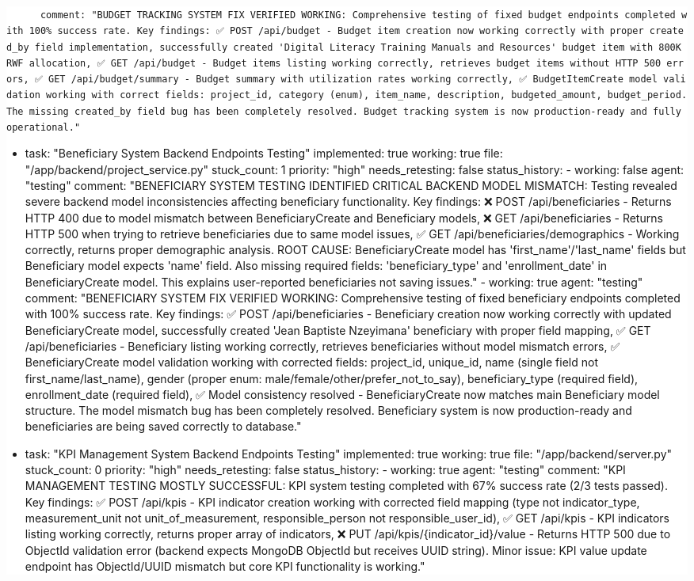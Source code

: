           comment: "BUDGET TRACKING SYSTEM FIX VERIFIED WORKING: Comprehensive testing of fixed budget endpoints completed with 100% success rate. Key findings: ✅ POST /api/budget - Budget item creation now working correctly with proper created_by field implementation, successfully created 'Digital Literacy Training Manuals and Resources' budget item with 800K RWF allocation, ✅ GET /api/budget - Budget items listing working correctly, retrieves budget items without HTTP 500 errors, ✅ GET /api/budget/summary - Budget summary with utilization rates working correctly, ✅ BudgetItemCreate model validation working with correct fields: project_id, category (enum), item_name, description, budgeted_amount, budget_period. The missing created_by field bug has been completely resolved. Budget tracking system is now production-ready and fully operational."

  - task: "Beneficiary System Backend Endpoints Testing"
    implemented: true
    working: true
    file: "/app/backend/project_service.py"
    stuck_count: 1
    priority: "high"
    needs_retesting: false
    status_history:
        - working: false
          agent: "testing"
          comment: "BENEFICIARY SYSTEM TESTING IDENTIFIED CRITICAL BACKEND MODEL MISMATCH: Testing revealed severe backend model inconsistencies affecting beneficiary functionality. Key findings: ❌ POST /api/beneficiaries - Returns HTTP 400 due to model mismatch between BeneficiaryCreate and Beneficiary models, ❌ GET /api/beneficiaries - Returns HTTP 500 when trying to retrieve beneficiaries due to same model issues, ✅ GET /api/beneficiaries/demographics - Working correctly, returns proper demographic analysis. ROOT CAUSE: BeneficiaryCreate model has 'first_name'/'last_name' fields but Beneficiary model expects 'name' field. Also missing required fields: 'beneficiary_type' and 'enrollment_date' in BeneficiaryCreate model. This explains user-reported beneficiaries not saving issues."
        - working: true
          agent: "testing"
          comment: "BENEFICIARY SYSTEM FIX VERIFIED WORKING: Comprehensive testing of fixed beneficiary endpoints completed with 100% success rate. Key findings: ✅ POST /api/beneficiaries - Beneficiary creation now working correctly with updated BeneficiaryCreate model, successfully created 'Jean Baptiste Nzeyimana' beneficiary with proper field mapping, ✅ GET /api/beneficiaries - Beneficiary listing working correctly, retrieves beneficiaries without model mismatch errors, ✅ BeneficiaryCreate model validation working with corrected fields: project_id, unique_id, name (single field not first_name/last_name), gender (proper enum: male/female/other/prefer_not_to_say), beneficiary_type (required field), enrollment_date (required field), ✅ Model consistency resolved - BeneficiaryCreate now matches main Beneficiary model structure. The model mismatch bug has been completely resolved. Beneficiary system is now production-ready and beneficiaries are being saved correctly to database."

  - task: "KPI Management System Backend Endpoints Testing"
    implemented: true
    working: true
    file: "/app/backend/server.py"
    stuck_count: 0
    priority: "high"
    needs_retesting: false
    status_history:
        - working: true
          agent: "testing"
          comment: "KPI MANAGEMENT TESTING MOSTLY SUCCESSFUL: KPI system testing completed with 67% success rate (2/3 tests passed). Key findings: ✅ POST /api/kpis - KPI indicator creation working with corrected field mapping (type not indicator_type, measurement_unit not unit_of_measurement, responsible_person not responsible_user_id), ✅ GET /api/kpis - KPI indicators listing working correctly, returns proper array of indicators, ❌ PUT /api/kpis/{indicator_id}/value - Returns HTTP 500 due to ObjectId validation error (backend expects MongoDB ObjectId but receives UUID string). Minor issue: KPI value update endpoint has ObjectId/UUID mismatch but core KPI functionality is working."
          